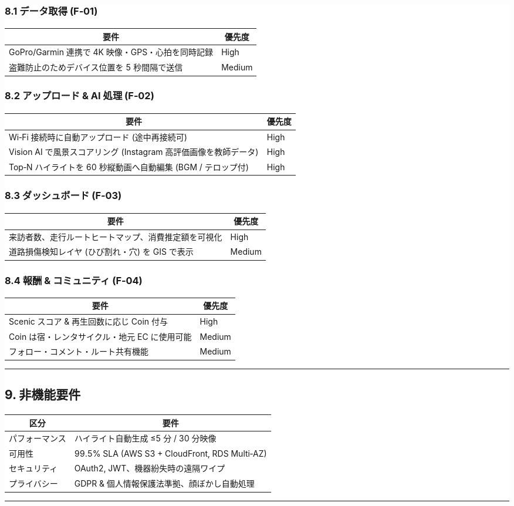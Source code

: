 ### 8.1 データ取得 (F‑01)

| 要件                                 | 優先度    |
| ---------------------------------- | ------ |
| GoPro/Garmin 連携で 4K 映像・GPS・心拍を同時記録 | High   |
| 盗難防止のためデバイス位置を 5 秒間隔で送信            | Medium |

### 8.2 アップロード & AI 処理 (F‑02)

| 要件                                          | 優先度  |
| ------------------------------------------- | ---- |
| Wi‑Fi 接続時に自動アップロード (途中再接続可)                 | High |
| Vision AI で風景スコアリング (Instagram 高評価画像を教師データ) | High |
| Top‑N ハイライトを 60 秒縦動画へ自動編集 (BGM / テロップ付)     | High |

### 8.3 ダッシュボード (F‑03)

| 要件                           | 優先度    |
| ---------------------------- | ------ |
| 来訪者数、走行ルートヒートマップ、消費推定額を可視化   | High   |
| 道路損傷検知レイヤ (ひび割れ・穴) を GIS で表示 | Medium |

### 8.4 報酬 & コミュニティ (F‑04)

| 要件                           | 優先度    |
| ---------------------------- | ------ |
| Scenic スコア & 再生回数に応じ Coin 付与 | High   |
| Coin は宿・レンタサイクル・地元 EC に使用可能  | Medium |
| フォロー・コメント・ルート共有機能            | Medium |

---

## 9. 非機能要件

| 区分      | 要件                                            |
| ------- | --------------------------------------------- |
| パフォーマンス | ハイライト自動生成 ≤5 分 / 30 分映像                       |
| 可用性     | 99.5% SLA (AWS S3 + CloudFront, RDS Multi‑AZ) |
| セキュリティ  | OAuth2, JWT、機器紛失時の遠隔ワイプ                       |
| プライバシー  | GDPR & 個人情報保護法準拠、顔ぼかし自動処理                     |

---
